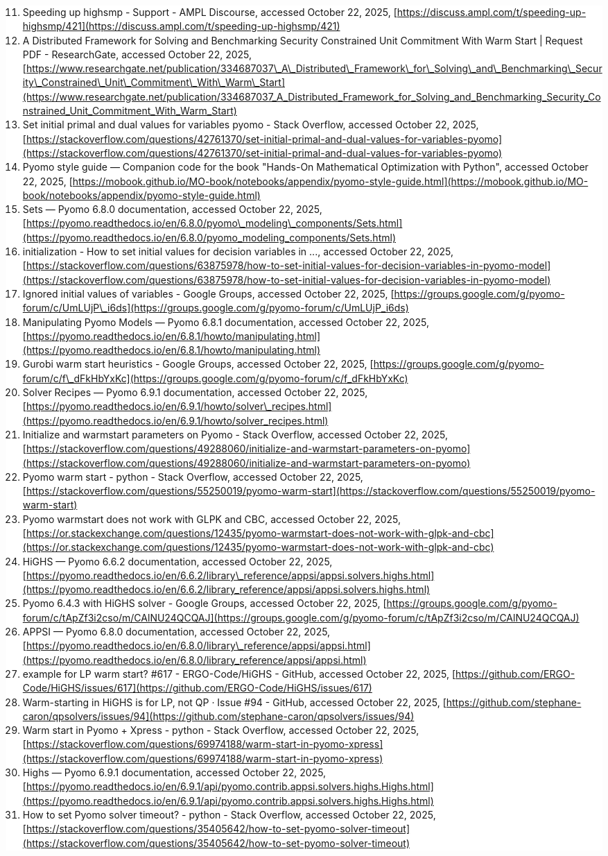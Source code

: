 11. Speeding up highsmp \- Support \- AMPL Discourse, accessed October 22, 2025, [https://discuss.ampl.com/t/speeding-up-highsmp/421](https://discuss.ampl.com/t/speeding-up-highsmp/421)  
12. A Distributed Framework for Solving and Benchmarking Security Constrained Unit Commitment With Warm Start | Request PDF \- ResearchGate, accessed October 22, 2025, [https://www.researchgate.net/publication/334687037\_A\_Distributed\_Framework\_for\_Solving\_and\_Benchmarking\_Security\_Constrained\_Unit\_Commitment\_With\_Warm\_Start](https://www.researchgate.net/publication/334687037_A_Distributed_Framework_for_Solving_and_Benchmarking_Security_Constrained_Unit_Commitment_With_Warm_Start)  
13. Set initial primal and dual values for variables pyomo \- Stack Overflow, accessed October 22, 2025, [https://stackoverflow.com/questions/42761370/set-initial-primal-and-dual-values-for-variables-pyomo](https://stackoverflow.com/questions/42761370/set-initial-primal-and-dual-values-for-variables-pyomo)  
14. Pyomo style guide — Companion code for the book "Hands-On Mathematical Optimization with Python", accessed October 22, 2025, [https://mobook.github.io/MO-book/notebooks/appendix/pyomo-style-guide.html](https://mobook.github.io/MO-book/notebooks/appendix/pyomo-style-guide.html)  
15. Sets — Pyomo 6.8.0 documentation, accessed October 22, 2025, [https://pyomo.readthedocs.io/en/6.8.0/pyomo\_modeling\_components/Sets.html](https://pyomo.readthedocs.io/en/6.8.0/pyomo_modeling_components/Sets.html)  
16. initialization \- How to set initial values for decision variables in ..., accessed October 22, 2025, [https://stackoverflow.com/questions/63875978/how-to-set-initial-values-for-decision-variables-in-pyomo-model](https://stackoverflow.com/questions/63875978/how-to-set-initial-values-for-decision-variables-in-pyomo-model)  
17. Ignored initial values of variables \- Google Groups, accessed October 22, 2025, [https://groups.google.com/g/pyomo-forum/c/UmLUjP\_i6ds](https://groups.google.com/g/pyomo-forum/c/UmLUjP_i6ds)  
18. Manipulating Pyomo Models — Pyomo 6.8.1 documentation, accessed October 22, 2025, [https://pyomo.readthedocs.io/en/6.8.1/howto/manipulating.html](https://pyomo.readthedocs.io/en/6.8.1/howto/manipulating.html)  
19. Gurobi warm start heuristics \- Google Groups, accessed October 22, 2025, [https://groups.google.com/g/pyomo-forum/c/f\_dFkHbYxKc](https://groups.google.com/g/pyomo-forum/c/f_dFkHbYxKc)  
20. Solver Recipes — Pyomo 6.9.1 documentation, accessed October 22, 2025, [https://pyomo.readthedocs.io/en/6.9.1/howto/solver\_recipes.html](https://pyomo.readthedocs.io/en/6.9.1/howto/solver_recipes.html)  
21. Initialize and warmstart parameters on Pyomo \- Stack Overflow, accessed October 22, 2025, [https://stackoverflow.com/questions/49288060/initialize-and-warmstart-parameters-on-pyomo](https://stackoverflow.com/questions/49288060/initialize-and-warmstart-parameters-on-pyomo)  
22. Pyomo warm start \- python \- Stack Overflow, accessed October 22, 2025, [https://stackoverflow.com/questions/55250019/pyomo-warm-start](https://stackoverflow.com/questions/55250019/pyomo-warm-start)  
23. Pyomo warmstart does not work with GLPK and CBC, accessed October 22, 2025, [https://or.stackexchange.com/questions/12435/pyomo-warmstart-does-not-work-with-glpk-and-cbc](https://or.stackexchange.com/questions/12435/pyomo-warmstart-does-not-work-with-glpk-and-cbc)  
24. HiGHS — Pyomo 6.6.2 documentation, accessed October 22, 2025, [https://pyomo.readthedocs.io/en/6.6.2/library\_reference/appsi/appsi.solvers.highs.html](https://pyomo.readthedocs.io/en/6.6.2/library_reference/appsi/appsi.solvers.highs.html)  
25. Pyomo 6.4.3 with HiGHS solver \- Google Groups, accessed October 22, 2025, [https://groups.google.com/g/pyomo-forum/c/tApZf3i2cso/m/CAlNU24QCQAJ](https://groups.google.com/g/pyomo-forum/c/tApZf3i2cso/m/CAlNU24QCQAJ)  
26. APPSI — Pyomo 6.8.0 documentation, accessed October 22, 2025, [https://pyomo.readthedocs.io/en/6.8.0/library\_reference/appsi/appsi.html](https://pyomo.readthedocs.io/en/6.8.0/library_reference/appsi/appsi.html)  
27. example for LP warm start? \#617 \- ERGO-Code/HiGHS \- GitHub, accessed October 22, 2025, [https://github.com/ERGO-Code/HiGHS/issues/617](https://github.com/ERGO-Code/HiGHS/issues/617)  
28. Warm-starting in HiGHS is for LP, not QP · Issue \#94 \- GitHub, accessed October 22, 2025, [https://github.com/stephane-caron/qpsolvers/issues/94](https://github.com/stephane-caron/qpsolvers/issues/94)  
29. Warm start in Pyomo \+ Xpress \- python \- Stack Overflow, accessed October 22, 2025, [https://stackoverflow.com/questions/69974188/warm-start-in-pyomo-xpress](https://stackoverflow.com/questions/69974188/warm-start-in-pyomo-xpress)  
30. Highs — Pyomo 6.9.1 documentation, accessed October 22, 2025, [https://pyomo.readthedocs.io/en/6.9.1/api/pyomo.contrib.appsi.solvers.highs.Highs.html](https://pyomo.readthedocs.io/en/6.9.1/api/pyomo.contrib.appsi.solvers.highs.Highs.html)  
31. How to set Pyomo solver timeout? \- python \- Stack Overflow, accessed October 22, 2025, [https://stackoverflow.com/questions/35405642/how-to-set-pyomo-solver-timeout](https://stackoverflow.com/questions/35405642/how-to-set-pyomo-solver-timeout)  